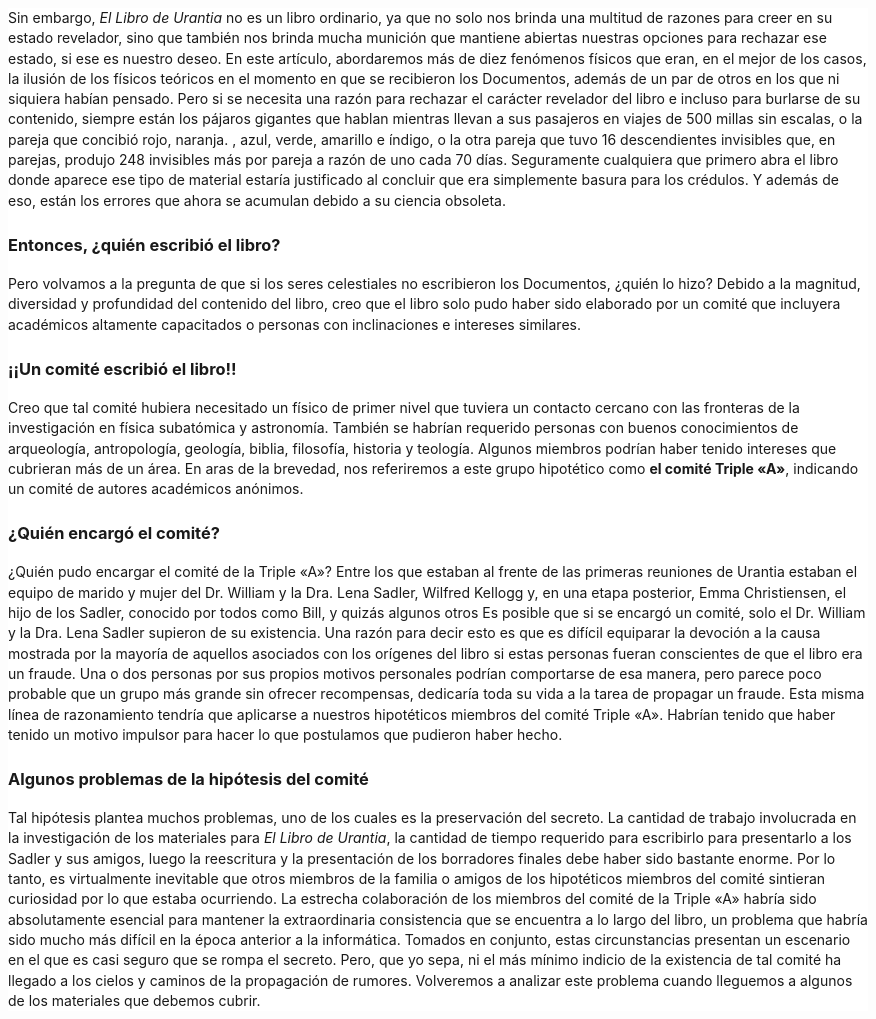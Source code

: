 Sin embargo, _El Libro de Urantia_ no es un libro ordinario, ya que no solo nos brinda una multitud de razones para creer en su estado revelador, sino que también nos brinda mucha munición que mantiene abiertas nuestras opciones para rechazar ese estado, si ese es nuestro deseo. En este artículo, abordaremos más de diez fenómenos físicos que eran, en el mejor de los casos, la ilusión de los físicos teóricos en el momento en que se recibieron los Documentos, además de un par de otros en los que ni siquiera habían pensado. Pero si se necesita una razón para rechazar el carácter revelador del libro e incluso para burlarse de su contenido, siempre están los pájaros gigantes que hablan mientras llevan a sus pasajeros en viajes de 500 millas sin escalas, o la pareja que concibió rojo, naranja. , azul, verde, amarillo e índigo, o la otra pareja que tuvo 16 descendientes invisibles que, en parejas, produjo 248 invisibles más por pareja a razón de uno cada 70 días. Seguramente cualquiera que primero abra el libro donde aparece ese tipo de material estaría justificado al concluir que era simplemente basura para los crédulos. Y además de eso, están los errores que ahora se acumulan debido a su ciencia obsoleta.

### Entonces, ¿quién escribió el libro?

Pero volvamos a la pregunta de que si los seres celestiales no escribieron los Documentos, ¿quién lo hizo? Debido a la magnitud, diversidad y profundidad del contenido del libro, creo que el libro solo pudo haber sido elaborado por un comité que incluyera académicos altamente capacitados o personas con inclinaciones e intereses similares.

### ¡¡Un comité escribió el libro!!

Creo que tal comité hubiera necesitado un físico de primer nivel que tuviera un contacto cercano con las fronteras de la investigación en física subatómica y astronomía. También se habrían requerido personas con buenos conocimientos de arqueología, antropología, geología, biblia, filosofía, historia y teología. Algunos miembros podrían haber tenido intereses que cubrieran más de un área. En aras de la brevedad, nos referiremos a este grupo hipotético como **el comité Triple «A»**, indicando un comité de autores académicos anónimos.

### ¿Quién encargó el comité?

¿Quién pudo encargar el comité de la Triple «A»? Entre los que estaban al frente de las primeras reuniones de Urantia estaban el equipo de marido y mujer del Dr. William y la Dra. Lena Sadler, Wilfred Kellogg y, en una etapa posterior, Emma Christiensen, el hijo de los Sadler, conocido por todos como Bill, y quizás algunos otros Es posible que si se encargó un comité, solo el Dr. William y la Dra. Lena Sadler supieron de su existencia. Una razón para decir esto es que es difícil equiparar la devoción a la causa mostrada por la mayoría de aquellos asociados con los orígenes del libro si estas personas fueran conscientes de que el libro era un fraude. Una o dos personas por sus propios motivos personales podrían comportarse de esa manera, pero parece poco probable que un grupo más grande sin ofrecer recompensas, dedicaría toda su vida a la tarea de propagar un fraude. Esta misma línea de razonamiento tendría que aplicarse a nuestros hipotéticos miembros del comité Triple «A». Habrían tenido que haber tenido un motivo impulsor para hacer lo que postulamos que pudieron haber hecho.

### Algunos problemas de la hipótesis del comité

Tal hipótesis plantea muchos problemas, uno de los cuales es la preservación del secreto. La cantidad de trabajo involucrada en la investigación de los materiales para _El Libro de Urantia_, la cantidad de tiempo requerido para escribirlo para presentarlo a los Sadler y sus amigos, luego la reescritura y la presentación de los borradores finales debe haber sido bastante enorme. Por lo tanto, es virtualmente inevitable que otros miembros de la familia o amigos de los hipotéticos miembros del comité sintieran curiosidad por lo que estaba ocurriendo. La estrecha colaboración de los miembros del comité de la Triple «A» habría sido absolutamente esencial para mantener la extraordinaria consistencia que se encuentra a lo largo del libro, un problema que habría sido mucho más difícil en la época anterior a la informática. Tomados en conjunto, estas circunstancias presentan un escenario en el que es casi seguro que se rompa el secreto. Pero, que yo sepa, ni el más mínimo indicio de la existencia de tal comité ha llegado a los cielos y caminos de la propagación de rumores. Volveremos a analizar este problema cuando lleguemos a algunos de los materiales que debemos cubrir.
